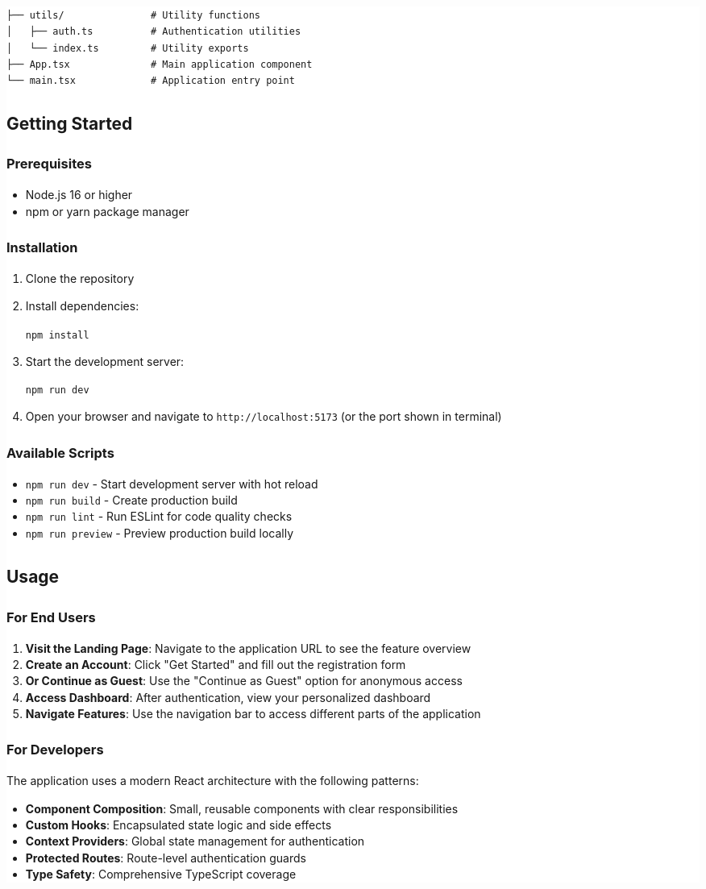 ```
├── utils/               # Utility functions
│   ├── auth.ts          # Authentication utilities
│   └── index.ts         # Utility exports
├── App.tsx              # Main application component
└── main.tsx             # Application entry point
```

## Getting Started

### Prerequisites
- Node.js 16 or higher
- npm or yarn package manager

### Installation

1. Clone the repository
2. Install dependencies:
   ```bash
   npm install
   ```

3. Start the development server:
   ```bash
   npm run dev
   ```

4. Open your browser and navigate to `http://localhost:5173` (or the port shown in terminal)

### Available Scripts

- `npm run dev` - Start development server with hot reload
- `npm run build` - Create production build
- `npm run lint` - Run ESLint for code quality checks
- `npm run preview` - Preview production build locally

## Usage

### For End Users

1. **Visit the Landing Page**: Navigate to the application URL to see the feature overview
2. **Create an Account**: Click "Get Started" and fill out the registration form
3. **Or Continue as Guest**: Use the "Continue as Guest" option for anonymous access
4. **Access Dashboard**: After authentication, view your personalized dashboard
5. **Navigate Features**: Use the navigation bar to access different parts of the application

### For Developers

The application uses a modern React architecture with the following patterns:

- **Component Composition**: Small, reusable components with clear responsibilities
- **Custom Hooks**: Encapsulated state logic and side effects
- **Context Providers**: Global state management for authentication
- **Protected Routes**: Route-level authentication guards
- **Type Safety**: Comprehensive TypeScript coverage
